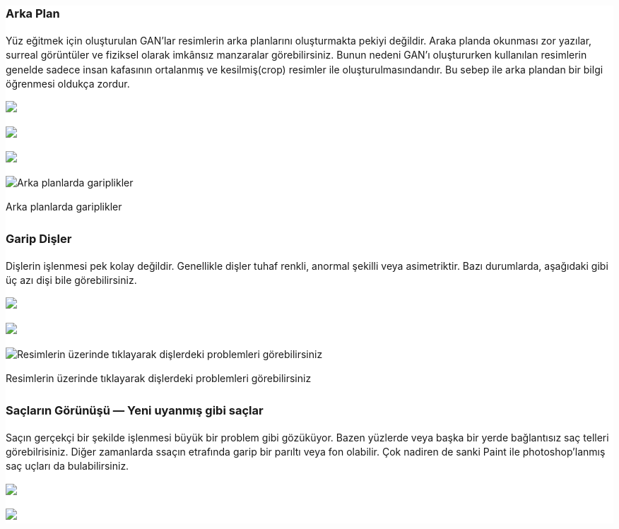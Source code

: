 


### **Arka Plan**

Yüz eğitmek için oluşturulan GAN’lar resimlerin arka planlarını oluşturmakta pekiyi değildir\. Araka planda okunması zor yazılar, surreal görüntüler ve fiziksel olarak imkânsız manzaralar görebilirsiniz\. Bunun nedeni GAN’ı oluştururken kullanılan resimlerin genelde sadece insan kafasının ortalanmış ve kesilmiş\(crop\) resimler ile oluşturulmasındandır\. Bu sebep ile arka plandan bir bilgi öğrenmesi oldukça zordur\.


![](assets/eeac3aa1dde1/1*0shYnaK0FhkpVopiOENBVw.jpeg)



![](assets/eeac3aa1dde1/1*wbUAdjDstoU0uJb9Pl0_xA.jpeg)



![](assets/eeac3aa1dde1/1*lXEzsIe-LvDhI5UAwPN5Hw.jpeg)



![Arka planlarda gariplikler](assets/eeac3aa1dde1/1*GMbnt19pFVENBV3jFHoaIg.jpeg)

Arka planlarda gariplikler
### **Garip Dişler**

Dişlerin işlenmesi pek kolay değildir\. Genellikle dişler tuhaf renkli, anormal şekilli veya asimetriktir\. Bazı durumlarda, aşağıdaki gibi üç azı dişi bile görebilirsiniz\.


![](assets/eeac3aa1dde1/1*-BAuQnY4LvC_WEz3ZphmAg.jpeg)



![](assets/eeac3aa1dde1/1*KsSidfYnIEhsgrdWJedFTg.jpeg)



![Resimlerin üzerinde tıklayarak dişlerdeki problemleri görebilirsiniz](assets/eeac3aa1dde1/1*d0fwGw43LE1dGcjw8GIuYA.jpeg)

Resimlerin üzerinde tıklayarak dişlerdeki problemleri görebilirsiniz
### **Saçların Görünüşü — Yeni uyanmış gibi saçlar**

Saçın gerçekçi bir şekilde işlenmesi büyük bir problem gibi gözüküyor\. Bazen yüzlerde veya başka bir yerde bağlantısız saç telleri görebilrisiniz\. Diğer zamanlarda ssaçın etrafında garip bir parıltı veya fon olabilir\. Çok nadiren de sanki Paint ile photoshop’lanmış saç uçları da bulabilirsiniz\.


![](assets/eeac3aa1dde1/1*Ppi8mLksv47wpiSHanxg_g.jpeg)



![](assets/eeac3aa1dde1/1*hN_cxJPPFoYlyWlg-ACKgw.jpeg)


